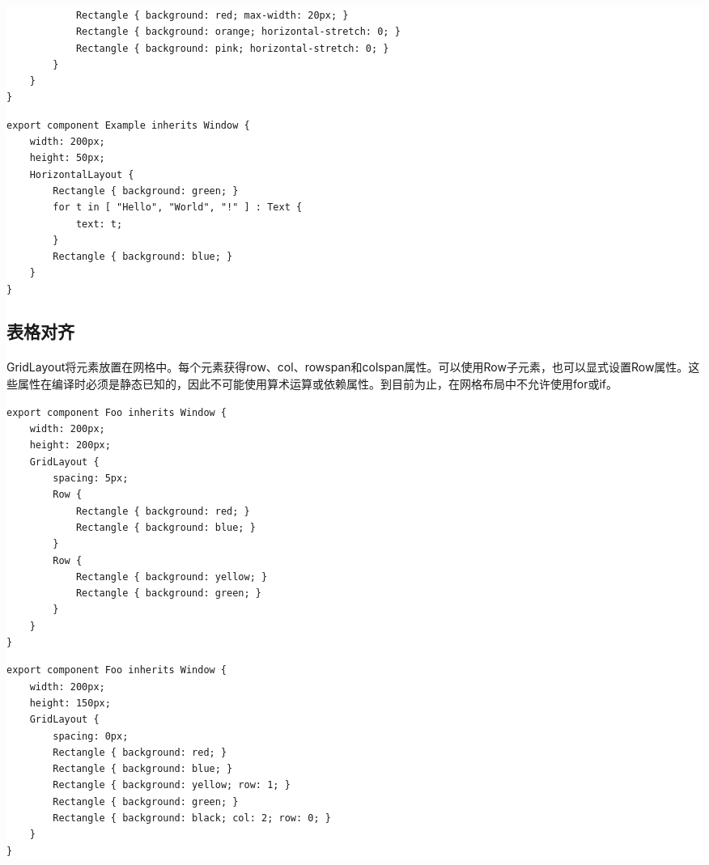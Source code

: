 ```slint
            Rectangle { background: red; max-width: 20px; }
            Rectangle { background: orange; horizontal-stretch: 0; }
            Rectangle { background: pink; horizontal-stretch: 0; }
        }
    }
}
```

```slint
export component Example inherits Window {
    width: 200px;
    height: 50px;
    HorizontalLayout {
        Rectangle { background: green; }
        for t in [ "Hello", "World", "!" ] : Text {
            text: t;
        }
        Rectangle { background: blue; }
    }
}
```

## 表格对齐
GridLayout将元素放置在网格中。每个元素获得row、col、rowspan和colspan属性。可以使用Row子元素，也可以显式设置Row属性。这些属性在编译时必须是静态已知的，因此不可能使用算术运算或依赖属性。到目前为止，在网格布局中不允许使用for或if。
```slint
export component Foo inherits Window {
    width: 200px;
    height: 200px;
    GridLayout {
        spacing: 5px;
        Row {
            Rectangle { background: red; }
            Rectangle { background: blue; }
        }
        Row {
            Rectangle { background: yellow; }
            Rectangle { background: green; }
        }
    }
}
```

```slint
export component Foo inherits Window {
    width: 200px;
    height: 150px;
    GridLayout {
        spacing: 0px;
        Rectangle { background: red; }
        Rectangle { background: blue; }
        Rectangle { background: yellow; row: 1; }
        Rectangle { background: green; }
        Rectangle { background: black; col: 2; row: 0; }
    }
}
```
